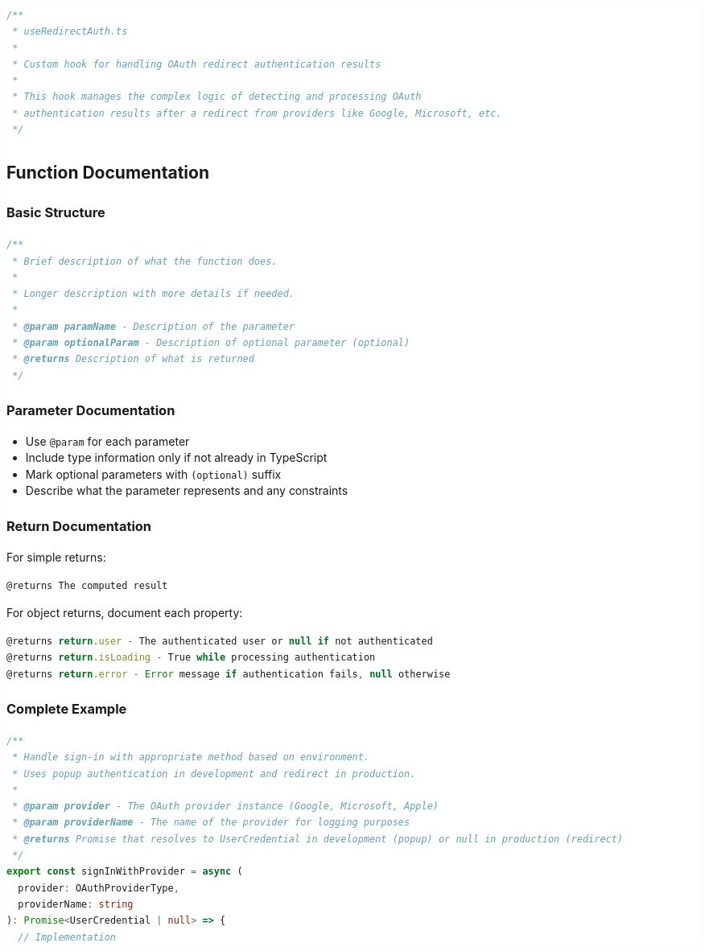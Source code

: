 ```javascript
/**
 * useRedirectAuth.ts
 *
 * Custom hook for handling OAuth redirect authentication results
 *
 * This hook manages the complex logic of detecting and processing OAuth
 * authentication results after a redirect from providers like Google, Microsoft, etc.
 */
```

## Function Documentation

### Basic Structure

```typescript
/**
 * Brief description of what the function does.
 *
 * Longer description with more details if needed.
 *
 * @param paramName - Description of the parameter
 * @param optionalParam - Description of optional parameter (optional)
 * @returns Description of what is returned
 */
```

### Parameter Documentation

- Use `@param` for each parameter
- Include type information only if not already in TypeScript
- Mark optional parameters with `(optional)` suffix
- Describe what the parameter represents and any constraints

### Return Documentation

For simple returns:

```typescript
@returns The computed result
```

For object returns, document each property:

```javascript
@returns return.user - The authenticated user or null if not authenticated
@returns return.isLoading - True while processing authentication
@returns return.error - Error message if authentication fails, null otherwise
```

### Complete Example

```typescript
/**
 * Handle sign-in with appropriate method based on environment.
 * Uses popup authentication in development and redirect in production.
 *
 * @param provider - The OAuth provider instance (Google, Microsoft, Apple)
 * @param providerName - The name of the provider for logging purposes
 * @returns Promise that resolves to UserCredential in development (popup) or null in production (redirect)
 */
export const signInWithProvider = async (
  provider: OAuthProviderType,
  providerName: string
): Promise<UserCredential | null> => {
  // Implementation
```